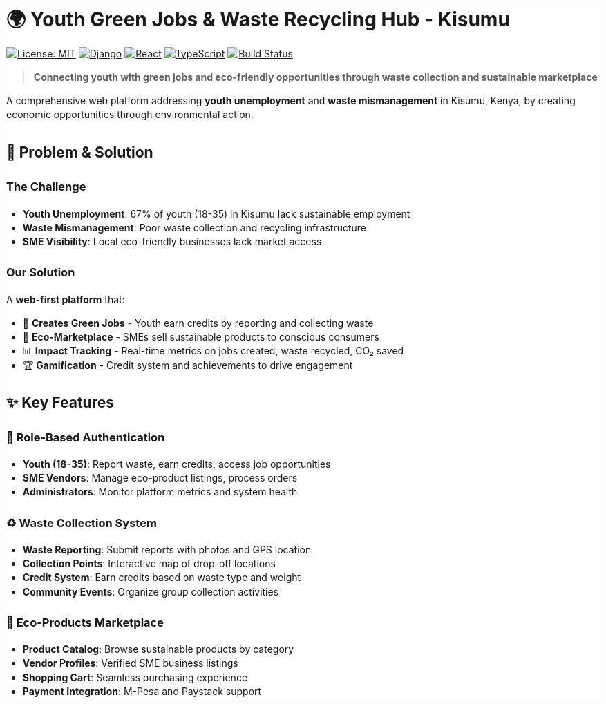 # 🌍 Youth Green Jobs & Waste Recycling Hub - Kisumu

[![License: MIT](https://img.shields.io/badge/License-MIT-yellow.svg)](https://opensource.org/licenses/MIT)
[![Django](https://img.shields.io/badge/Django-5.2.6-green.svg)](https://www.djangoproject.com/)
[![React](https://img.shields.io/badge/React-19.1.1-blue.svg)](https://reactjs.org/)
[![TypeScript](https://img.shields.io/badge/TypeScript-5.8.3-blue.svg)](https://www.typescriptlang.org/)
[![Build Status](https://img.shields.io/badge/Build-Passing-brightgreen.svg)](https://github.com/mokwathedeveloper/youth-green-jobs-hub)

> **Connecting youth with green jobs and eco-friendly opportunities through waste collection and sustainable marketplace**

A comprehensive web platform addressing **youth unemployment** and **waste mismanagement** in Kisumu, Kenya, by creating economic opportunities through environmental action.

## 🎯 Problem & Solution

### The Challenge
- **Youth Unemployment**: 67% of youth (18-35) in Kisumu lack sustainable employment
- **Waste Mismanagement**: Poor waste collection and recycling infrastructure
- **SME Visibility**: Local eco-friendly businesses lack market access

### Our Solution
A **web-first platform** that:
- 🌱 **Creates Green Jobs** - Youth earn credits by reporting and collecting waste
- 🛒 **Eco-Marketplace** - SMEs sell sustainable products to conscious consumers  
- 📊 **Impact Tracking** - Real-time metrics on jobs created, waste recycled, CO₂ saved
- 🏆 **Gamification** - Credit system and achievements to drive engagement

## ✨ Key Features

### 👤 **Role-Based Authentication**
- **Youth (18-35)**: Report waste, earn credits, access job opportunities
- **SME Vendors**: Manage eco-product listings, process orders
- **Administrators**: Monitor platform metrics and system health

### ♻️ **Waste Collection System**
- **Waste Reporting**: Submit reports with photos and GPS location
- **Collection Points**: Interactive map of drop-off locations
- **Credit System**: Earn credits based on waste type and weight
- **Community Events**: Organize group collection activities

### 🛒 **Eco-Products Marketplace**
- **Product Catalog**: Browse sustainable products by category
- **Vendor Profiles**: Verified SME business listings
- **Shopping Cart**: Seamless purchasing experience
- **Payment Integration**: M-Pesa and Paystack support

